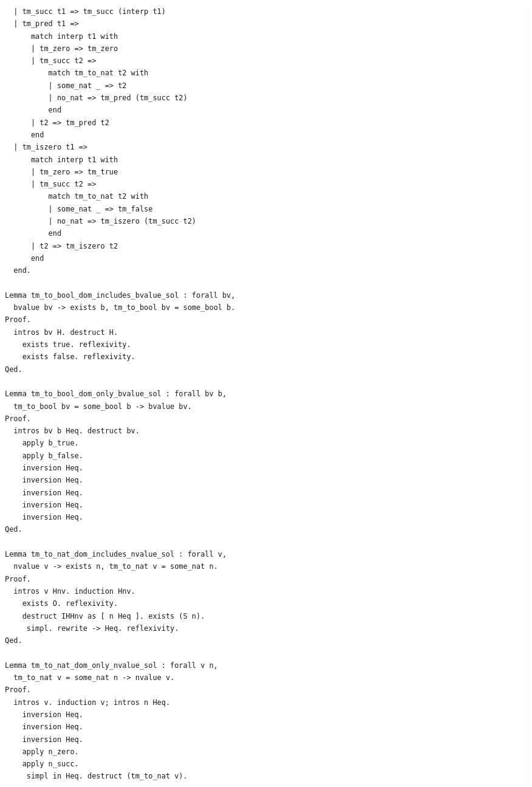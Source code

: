 ``` code
  | tm_succ t1 => tm_succ (interp t1)
  | tm_pred t1 =>
      match interp t1 with
      | tm_zero => tm_zero
      | tm_succ t2 =>
          match tm_to_nat t2 with
          | some_nat _ => t2
          | no_nat => tm_pred (tm_succ t2)
          end
      | t2 => tm_pred t2
      end
  | tm_iszero t1 =>
      match interp t1 with
      | tm_zero => tm_true
      | tm_succ t2 =>
          match tm_to_nat t2 with
          | some_nat _ => tm_false
          | no_nat => tm_iszero (tm_succ t2)
          end
      | t2 => tm_iszero t2
      end
  end.

Lemma tm_to_bool_dom_includes_bvalue_sol : forall bv,
  bvalue bv -> exists b, tm_to_bool bv = some_bool b.
Proof.
  intros bv H. destruct H.
    exists true. reflexivity.
    exists false. reflexivity.
Qed.

Lemma tm_to_bool_dom_only_bvalue_sol : forall bv b,
  tm_to_bool bv = some_bool b -> bvalue bv.
Proof.
  intros bv b Heq. destruct bv.
    apply b_true.
    apply b_false.
    inversion Heq.
    inversion Heq.
    inversion Heq.
    inversion Heq.
    inversion Heq.
Qed.

Lemma tm_to_nat_dom_includes_nvalue_sol : forall v,
  nvalue v -> exists n, tm_to_nat v = some_nat n.
Proof.
  intros v Hnv. induction Hnv.
    exists O. reflexivity.
    destruct IHHnv as [ n Heq ]. exists (S n).
     simpl. rewrite -> Heq. reflexivity.
Qed.

Lemma tm_to_nat_dom_only_nvalue_sol : forall v n,
  tm_to_nat v = some_nat n -> nvalue v.
Proof.
  intros v. induction v; intros n Heq.
    inversion Heq.
    inversion Heq.
    inversion Heq.
    apply n_zero.
    apply n_succ.
     simpl in Heq. destruct (tm_to_nat v).
```